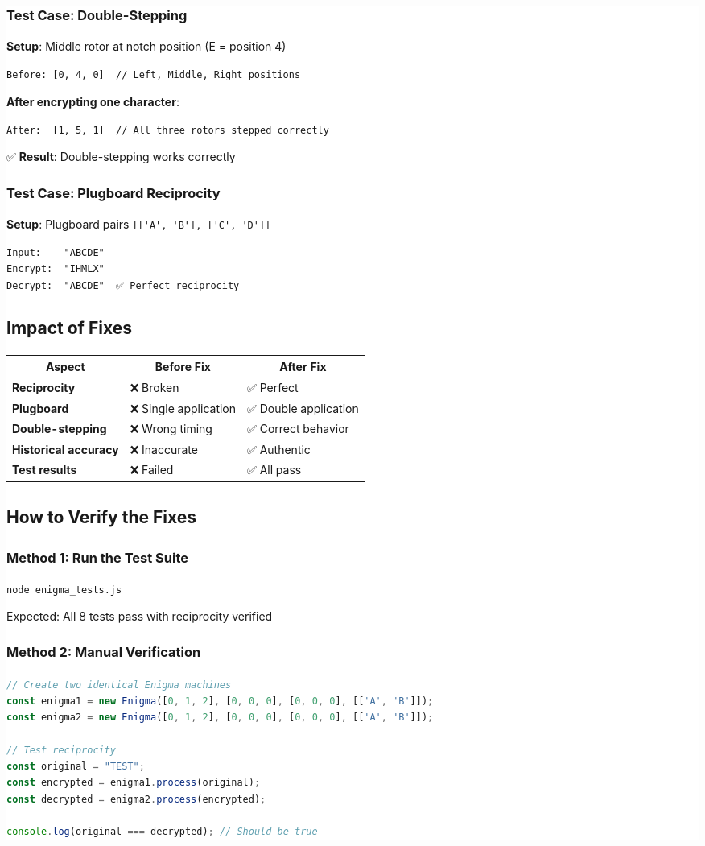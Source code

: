 ### Test Case: Double-Stepping

**Setup**: Middle rotor at notch position (E = position 4)
```
Before: [0, 4, 0]  // Left, Middle, Right positions
```

**After encrypting one character**:
```
After:  [1, 5, 1]  // All three rotors stepped correctly
```

✅ **Result**: Double-stepping works correctly

### Test Case: Plugboard Reciprocity

**Setup**: Plugboard pairs `[['A', 'B'], ['C', 'D']]`
```
Input:    "ABCDE"
Encrypt:  "IHMLX"  
Decrypt:  "ABCDE"  ✅ Perfect reciprocity
```

## Impact of Fixes

| Aspect | Before Fix | After Fix |
|--------|------------|-----------|
| **Reciprocity** | ❌ Broken | ✅ Perfect |
| **Plugboard** | ❌ Single application | ✅ Double application |
| **Double-stepping** | ❌ Wrong timing | ✅ Correct behavior |
| **Historical accuracy** | ❌ Inaccurate | ✅ Authentic |
| **Test results** | ❌ Failed | ✅ All pass |

## How to Verify the Fixes

### Method 1: Run the Test Suite
```bash
node enigma_tests.js
```
Expected: All 8 tests pass with reciprocity verified

### Method 2: Manual Verification
```javascript
// Create two identical Enigma machines
const enigma1 = new Enigma([0, 1, 2], [0, 0, 0], [0, 0, 0], [['A', 'B']]);
const enigma2 = new Enigma([0, 1, 2], [0, 0, 0], [0, 0, 0], [['A', 'B']]);

// Test reciprocity
const original = "TEST";
const encrypted = enigma1.process(original);
const decrypted = enigma2.process(encrypted);

console.log(original === decrypted); // Should be true
```
